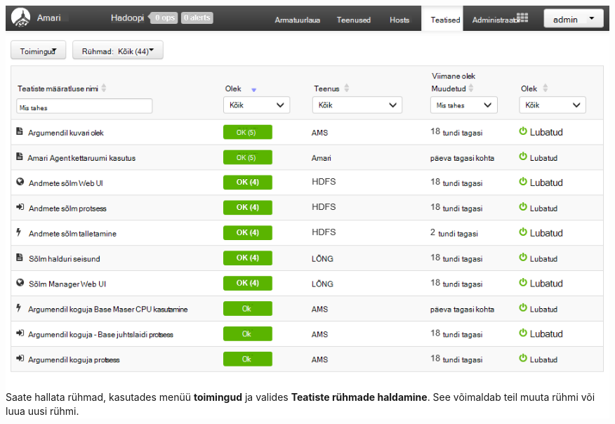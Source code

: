 ![lehe teatiste](./media/hdinsight-hadoop-manage-ambari/alerts.png)

Saate hallata rühmad, kasutades menüü **toimingud** ja valides **Teatiste rühmade haldamine**. See võimaldab teil muuta rühmi või luua uusi rühmi.
